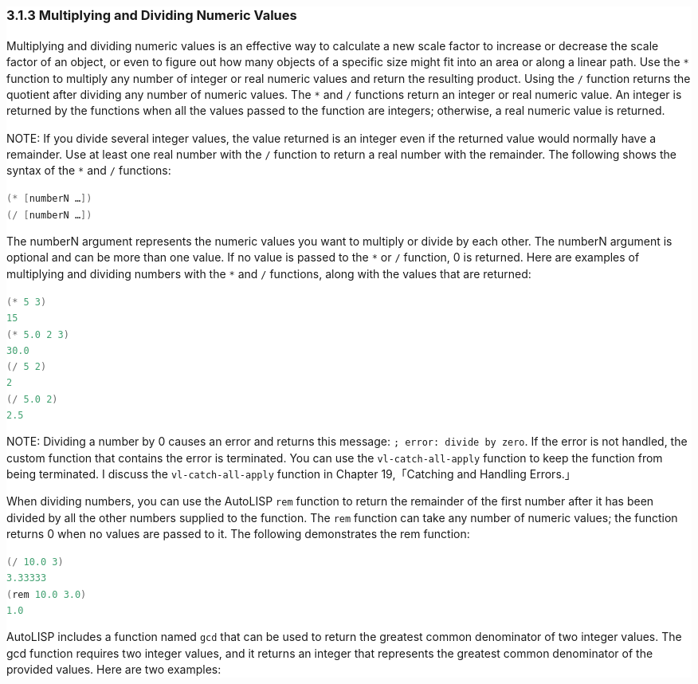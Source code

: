 ### 3.1.3 Multiplying and Dividing Numeric Values

Multiplying and dividing numeric values is an effective way to calculate a new scale factor to increase or decrease the scale factor of an object, or even to figure out how many objects of a specific size might fit into an area or along a linear path. Use the `*` function to multiply any number of integer or real numeric values and return the resulting product. Using the `/` function returns the quotient after dividing any number of numeric values. The `*` and `/` functions return an integer or real numeric value. An integer is returned by the functions when all the values passed to the function are integers; otherwise, a real numeric value is returned.

NOTE: If you divide several integer values, the value returned is an integer even if the returned value would normally have a remainder. Use at least one real number with the `/` function to return a real number with the remainder. The following shows the syntax of the `*` and `/` functions:

```c
(* [numberN …]) 
(/ [numberN …])
```

The numberN argument represents the numeric values you want to multiply or divide by each other. The numberN argument is optional and can be more than one value. If no value is passed to the `*` or `/` function, 0 is returned. Here are examples of multiplying and dividing numbers with the `*` and `/` functions, along with the values that are returned:

```c
(* 5 3) 
15 
(* 5.0 2 3) 
30.0 
(/ 5 2) 
2 
(/ 5.0 2) 
2.5
```

NOTE: Dividing a number by 0 causes an error and returns this message: `; error: divide by zero`. If the error is not handled, the custom function that contains the error is terminated. You can use the `vl-catch-all-apply` function to keep the function from being terminated. I discuss the `vl-catch-all-apply` function in Chapter 19,「Catching and Handling Errors.」

When dividing numbers, you can use the AutoLISP `rem` function to return the remainder of the first number after it has been divided by all the other numbers supplied to the function. The `rem` function can take any number of numeric values; the function returns 0 when no values are passed to it. The following demonstrates the rem function:

```c
(/ 10.0 3) 
3.33333 
(rem 10.0 3.0) 
1.0
```

AutoLISP includes a function named `gcd` that can be used to return the greatest common denominator of two integer values. The gcd function requires two integer values, and it returns an integer that represents the greatest common denominator of the provided values. Here are two examples:
